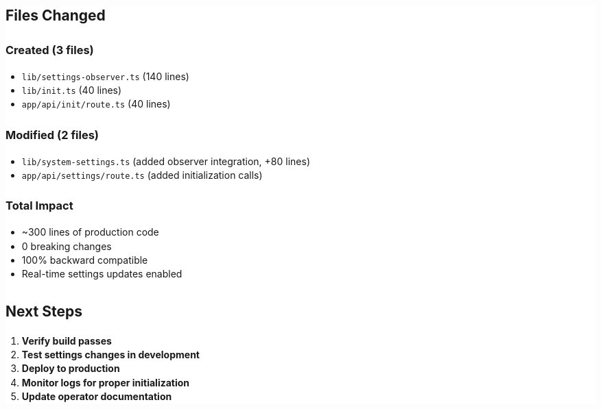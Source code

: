 ## Files Changed

### Created (3 files)
- `lib/settings-observer.ts` (140 lines)
- `lib/init.ts` (40 lines)
- `app/api/init/route.ts` (40 lines)

### Modified (2 files)
- `lib/system-settings.ts` (added observer integration, +80 lines)
- `app/api/settings/route.ts` (added initialization calls)

### Total Impact
- ~300 lines of production code
- 0 breaking changes
- 100% backward compatible
- Real-time settings updates enabled

## Next Steps

1. **Verify build passes**
2. **Test settings changes in development**
3. **Deploy to production**
4. **Monitor logs for proper initialization**
5. **Update operator documentation**
